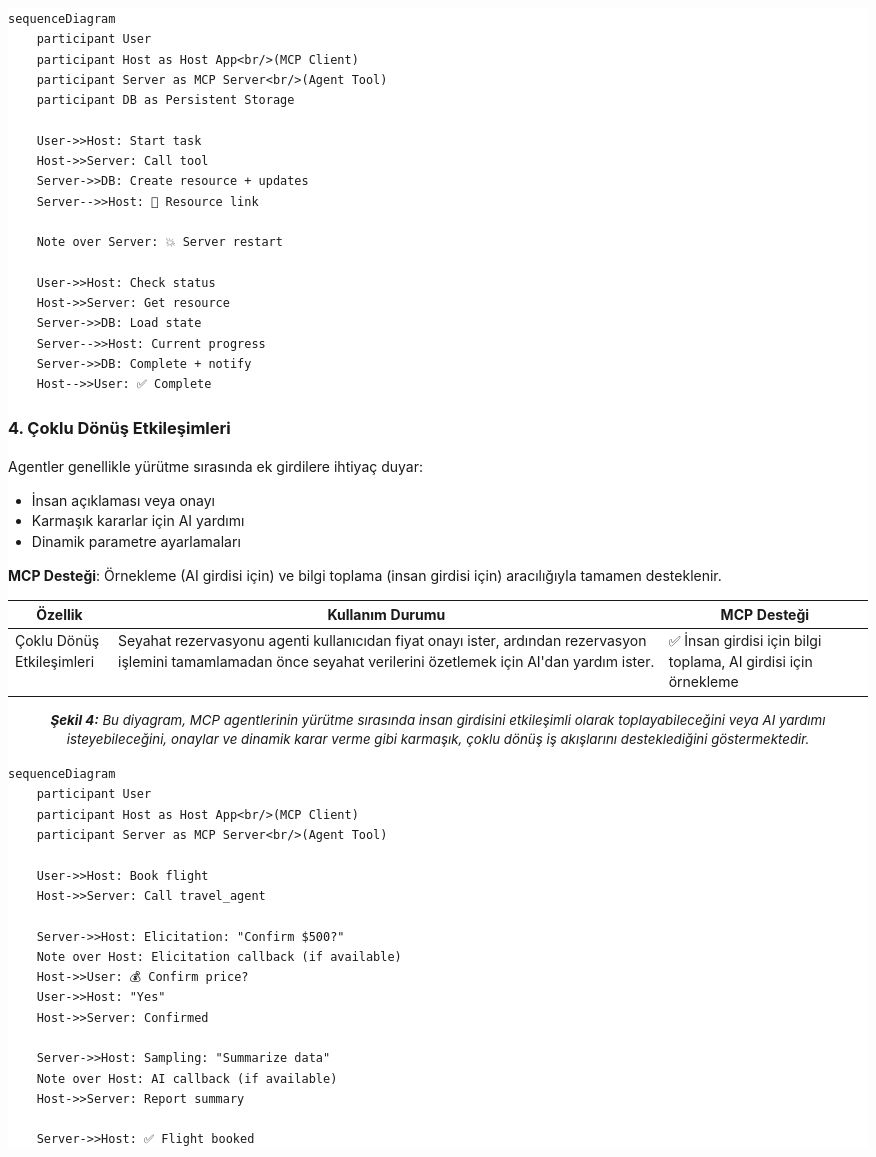 ```mermaid
sequenceDiagram
    participant User
    participant Host as Host App<br/>(MCP Client)
    participant Server as MCP Server<br/>(Agent Tool)
    participant DB as Persistent Storage

    User->>Host: Start task
    Host->>Server: Call tool
    Server->>DB: Create resource + updates
    Server-->>Host: 🔗 Resource link

    Note over Server: 💥 Server restart

    User->>Host: Check status
    Host->>Server: Get resource
    Server->>DB: Load state
    Server-->>Host: Current progress
    Server->>DB: Complete + notify
    Host-->>User: ✅ Complete
```

### 4. Çoklu Dönüş Etkileşimleri

Agentler genellikle yürütme sırasında ek girdilere ihtiyaç duyar:

- İnsan açıklaması veya onayı
- Karmaşık kararlar için AI yardımı
- Dinamik parametre ayarlamaları

**MCP Desteği**: Örnekleme (AI girdisi için) ve bilgi toplama (insan girdisi için) aracılığıyla tamamen desteklenir.

| Özellik                 | Kullanım Durumu                                                                                                                                     | MCP Desteği                                           |
| ----------------------- | --------------------------------------------------------------------------------------------------------------------------------------------------- | ----------------------------------------------------- |
| Çoklu Dönüş Etkileşimleri | Seyahat rezervasyonu agenti kullanıcıdan fiyat onayı ister, ardından rezervasyon işlemini tamamlamadan önce seyahat verilerini özetlemek için AI'dan yardım ister. | ✅ İnsan girdisi için bilgi toplama, AI girdisi için örnekleme |

<div align="center" style="font-style: italic; font-size: 0.95em; margin-bottom: 0.5em;">
<strong>Şekil 4:</strong> Bu diyagram, MCP agentlerinin yürütme sırasında insan girdisini etkileşimli olarak toplayabileceğini veya AI yardımı isteyebileceğini, onaylar ve dinamik karar verme gibi karmaşık, çoklu dönüş iş akışlarını desteklediğini göstermektedir.
</div>

```mermaid
sequenceDiagram
    participant User
    participant Host as Host App<br/>(MCP Client)
    participant Server as MCP Server<br/>(Agent Tool)

    User->>Host: Book flight
    Host->>Server: Call travel_agent

    Server->>Host: Elicitation: "Confirm $500?"
    Note over Host: Elicitation callback (if available)
    Host->>User: 💰 Confirm price?
    User->>Host: "Yes"
    Host->>Server: Confirmed

    Server->>Host: Sampling: "Summarize data"
    Note over Host: AI callback (if available)
    Host->>Server: Report summary

    Server->>Host: ✅ Flight booked
```
